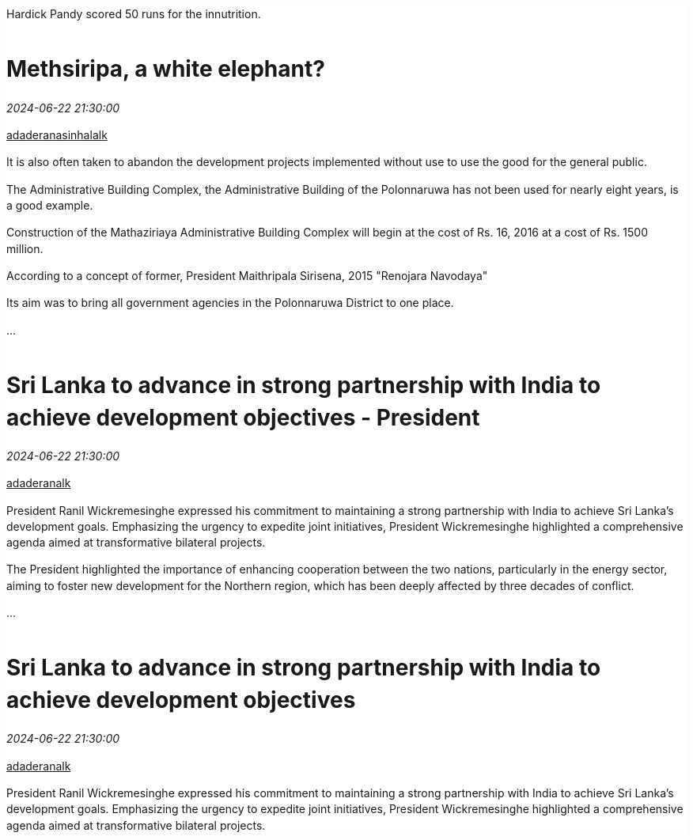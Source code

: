 Hardick Pandy scored 50 runs for the innutrition.



# Methsiripa, a white elephant?

*2024-06-22 21:30:00*

[adaderanasinhalalk](http://sinhala.adaderana.lk/news/198035)

It is also often taken to abandon the development projects implemented without use to use the good for the general public.

The Administrative Building Complex, the Administrative Building of the Polonnaruwa has not been used for nearly eight years, is a good example.

Construction of the Mathaziriaya Administrative Building Complex will begin at the cost of Rs. 16, 2016 at a cost of Rs. 1500 million.

According to a concept of former, President Maithripala Sirisena, 2015 "Renojara Navodaya"

Its aim was to bring all government agencies in the Polonnaruwa District to one place.

...



# Sri Lanka to advance in strong partnership with India to achieve development objectives - President

*2024-06-22 21:30:00*

[adaderanalk](https://www.adaderana.lk/news/100033/sri-lanka-to-advance-in-strong-partnership-with-india-to-achieve-development-objectives-president-)

President Ranil Wickremesinghe expressed his commitment to maintaining a strong partnership with India to achieve Sri Lanka’s development goals. Emphasizing the urgency to expedite joint initiatives, President Wickremesinghe highlighted a comprehensive agenda aimed at transformative bilateral projects.

The President highlighted the importance of enhancing cooperation between the two nations, particularly in the energy sector, aiming to foster new development for the Northern region, which has been deeply affected by three decades of conflict.

...



# Sri Lanka to advance in strong partnership with India to achieve development objectives

*2024-06-22 21:30:00*

[adaderanalk](https://www.adaderana.lk/news/100033/sri-lanka-to-advance-in-strong-partnership-with-india-to-achieve-development-objectives)

President Ranil Wickremesinghe expressed his commitment to maintaining a strong partnership with India to achieve Sri Lanka’s development goals. Emphasizing the urgency to expedite joint initiatives, President Wickremesinghe highlighted a comprehensive agenda aimed at transformative bilateral projects.

